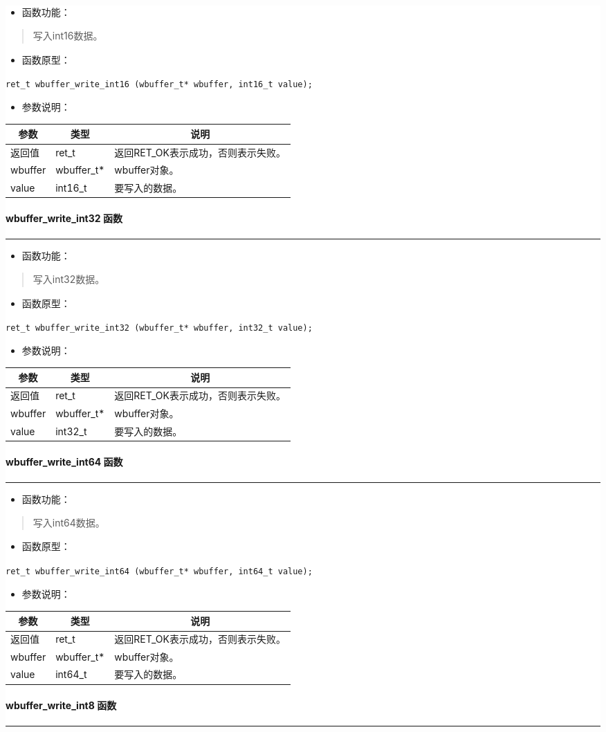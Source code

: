 * 函数功能：

> <p id="wbuffer_t_wbuffer_write_int16">写入int16数据。

* 函数原型：

```
ret_t wbuffer_write_int16 (wbuffer_t* wbuffer, int16_t value);
```

* 参数说明：

| 参数 | 类型 | 说明 |
| -------- | ----- | --------- |
| 返回值 | ret\_t | 返回RET\_OK表示成功，否则表示失败。 |
| wbuffer | wbuffer\_t* | wbuffer对象。 |
| value | int16\_t | 要写入的数据。 |
#### wbuffer\_write\_int32 函数
-----------------------

* 函数功能：

> <p id="wbuffer_t_wbuffer_write_int32">写入int32数据。

* 函数原型：

```
ret_t wbuffer_write_int32 (wbuffer_t* wbuffer, int32_t value);
```

* 参数说明：

| 参数 | 类型 | 说明 |
| -------- | ----- | --------- |
| 返回值 | ret\_t | 返回RET\_OK表示成功，否则表示失败。 |
| wbuffer | wbuffer\_t* | wbuffer对象。 |
| value | int32\_t | 要写入的数据。 |
#### wbuffer\_write\_int64 函数
-----------------------

* 函数功能：

> <p id="wbuffer_t_wbuffer_write_int64">写入int64数据。

* 函数原型：

```
ret_t wbuffer_write_int64 (wbuffer_t* wbuffer, int64_t value);
```

* 参数说明：

| 参数 | 类型 | 说明 |
| -------- | ----- | --------- |
| 返回值 | ret\_t | 返回RET\_OK表示成功，否则表示失败。 |
| wbuffer | wbuffer\_t* | wbuffer对象。 |
| value | int64\_t | 要写入的数据。 |
#### wbuffer\_write\_int8 函数
-----------------------
